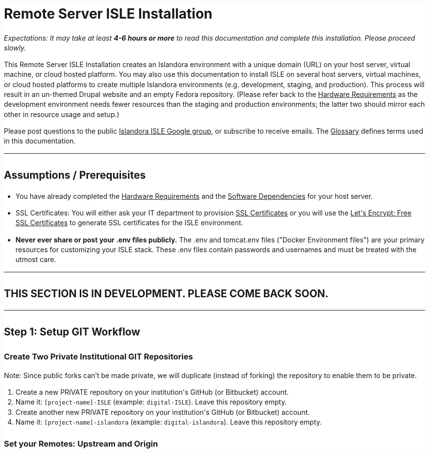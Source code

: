 # Remote Server ISLE Installation

_Expectations:  It may take at least **4-6 hours or more** to read this documentation and complete this installation. Please proceed slowly._

This Remote Server ISLE Installation creates an Islandora environment with a unique domain (URL) on your host server, virtual machine, or cloud hosted platform.
You may also use this documentation to install ISLE on several host servers, virtual machines, or cloud hosted platforms to create multiple Islandora environments (e.g. development, staging, and production). This process will result in an un-themed Drupal website and an empty Fedora repository. (Please refer back to the [Hardware Requirements](../install/host-hardware-requirements.md) as the development environment needs fewer resources than the staging and production environments; the latter two should mirror each other in resource usage and setup.)

Please post questions to the public [Islandora ISLE Google group](https://groups.google.com/forum/#!forum/islandora-isle), or subscribe to receive emails. The [Glossary](../appendices/glossary.md) defines terms used in this documentation.

---

## Assumptions / Prerequisites

* You have already completed the [Hardware Requirements](../install/host-hardware-requirements.md) and the [Software Dependencies](../install/host-software-dependencies.md) for your host server. 

* SSL Certificates: You will either ask your IT department to provision [SSL Certificates](../appendices/glossary.md#systems) or you will use the [Let's Encrypt: Free SSL Certificates](../appendices/configuring-lets-encrypt.md) to generate SSL certificates for the ISLE environment.

* **Never ever share or post your .env files publicly.** The .env and tomcat.env files ("Docker Environment files") are your primary resources for customizing your ISLE stack. These .env files contain passwords and usernames and must be treated with the utmost care.

---

## THIS SECTION IS IN DEVELOPMENT. PLEASE COME BACK SOON.

---

## Step 1: Setup GIT Workflow

### Create Two Private Institutional GIT Repositories

Note: Since public forks can’t be made private, we will duplicate (instead of forking) the repository to enable them to be private.

1. Create a new PRIVATE repository on your institution's GitHub (or Bitbucket) account.
2. Name it: `[project-name]-ISLE` (example: `digital-ISLE`). Leave this repository empty.
3. Create another new PRIVATE repository on your institution's GitHub (or Bitbucket) account.
4. Name it: `[project-name]-islandora` (example: `digital-islandora`). Leave this repository empty.

### Set your Remotes: Upstream and Origin

